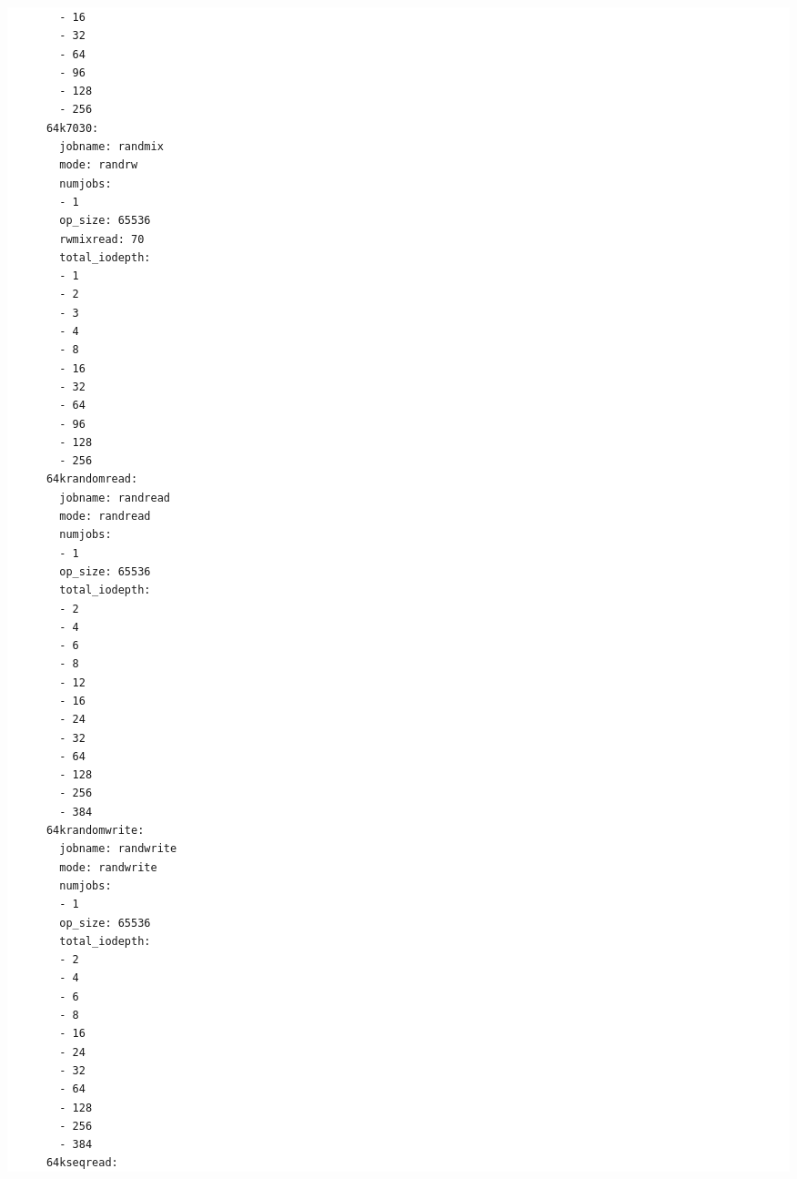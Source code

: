 ```benchmarks:
        - 16
        - 32
        - 64
        - 96
        - 128
        - 256
      64k7030:
        jobname: randmix
        mode: randrw
        numjobs:
        - 1
        op_size: 65536
        rwmixread: 70
        total_iodepth:
        - 1
        - 2
        - 3
        - 4
        - 8
        - 16
        - 32
        - 64
        - 96
        - 128
        - 256
      64krandomread:
        jobname: randread
        mode: randread
        numjobs:
        - 1
        op_size: 65536
        total_iodepth:
        - 2
        - 4
        - 6
        - 8
        - 12
        - 16
        - 24
        - 32
        - 64
        - 128
        - 256
        - 384
      64krandomwrite:
        jobname: randwrite
        mode: randwrite
        numjobs:
        - 1
        op_size: 65536
        total_iodepth:
        - 2
        - 4
        - 6
        - 8
        - 16
        - 24
        - 32
        - 64
        - 128
        - 256
        - 384
      64kseqread:
```